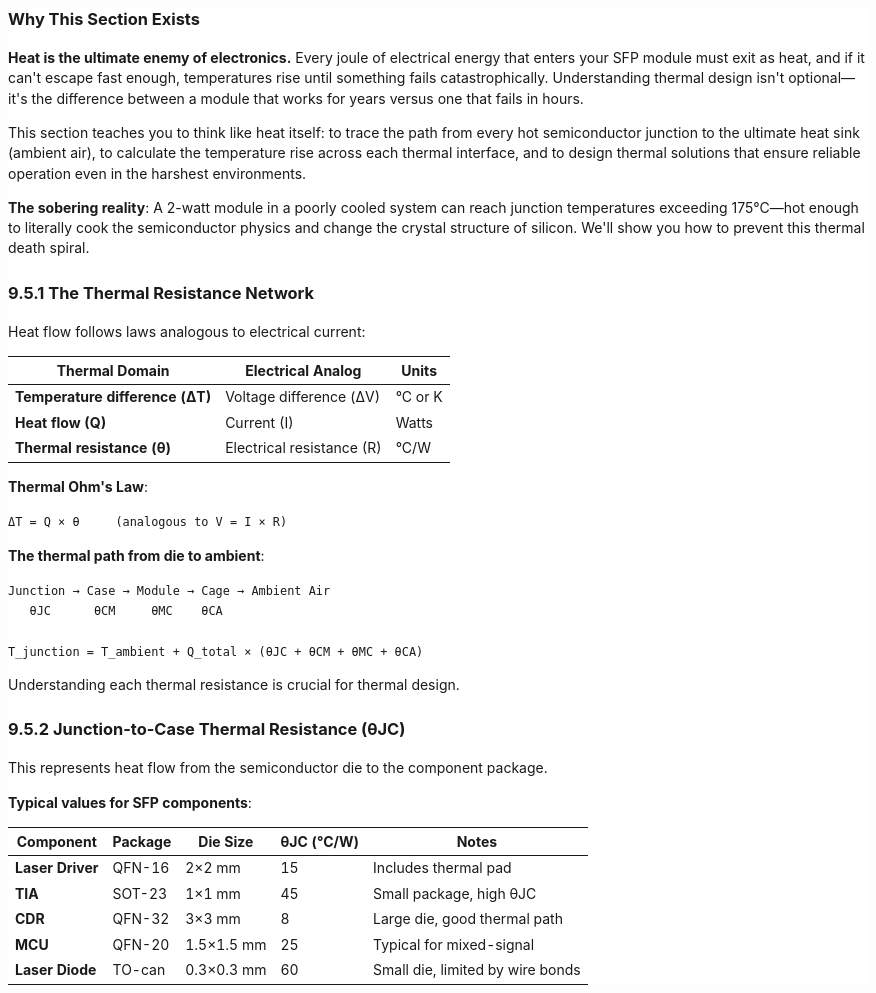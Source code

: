 ### Why This Section Exists

**Heat is the ultimate enemy of electronics.** Every joule of electrical energy that enters your SFP module must exit as heat, and if it can't escape fast enough, temperatures rise until something fails catastrophically. Understanding thermal design isn't optional—it's the difference between a module that works for years versus one that fails in hours.

This section teaches you to think like heat itself: to trace the path from every hot semiconductor junction to the ultimate heat sink (ambient air), to calculate the temperature rise across each thermal interface, and to design thermal solutions that ensure reliable operation even in the harshest environments.

**The sobering reality**: A 2-watt module in a poorly cooled system can reach junction temperatures exceeding 175°C—hot enough to literally cook the semiconductor physics and change the crystal structure of silicon. We'll show you how to prevent this thermal death spiral.

### 9.5.1 The Thermal Resistance Network

Heat flow follows laws analogous to electrical current:

| Thermal Domain | Electrical Analog | Units |
|----------------|-------------------|-------|
| **Temperature difference (ΔT)** | Voltage difference (ΔV) | °C or K |
| **Heat flow (Q)** | Current (I) | Watts |
| **Thermal resistance (θ)** | Electrical resistance (R) | °C/W |

**Thermal Ohm's Law**:
```
ΔT = Q × θ     (analogous to V = I × R)
```

**The thermal path from die to ambient**:

```
Junction → Case → Module → Cage → Ambient Air
   θJC      θCM     θMC    θCA

T_junction = T_ambient + Q_total × (θJC + θCM + θMC + θCA)
```

Understanding each thermal resistance is crucial for thermal design.

### 9.5.2 Junction-to-Case Thermal Resistance (θJC)

This represents heat flow from the semiconductor die to the component package.

**Typical values for SFP components**:

| Component | Package | Die Size | θJC (°C/W) | Notes |
|-----------|---------|----------|------------|-------|
| **Laser Driver** | QFN-16 | 2×2 mm | 15 | Includes thermal pad |
| **TIA** | SOT-23 | 1×1 mm | 45 | Small package, high θJC |
| **CDR** | QFN-32 | 3×3 mm | 8 | Large die, good thermal path |
| **MCU** | QFN-20 | 1.5×1.5 mm | 25 | Typical for mixed-signal |
| **Laser Diode** | TO-can | 0.3×0.3 mm | 60 | Small die, limited by wire bonds |
